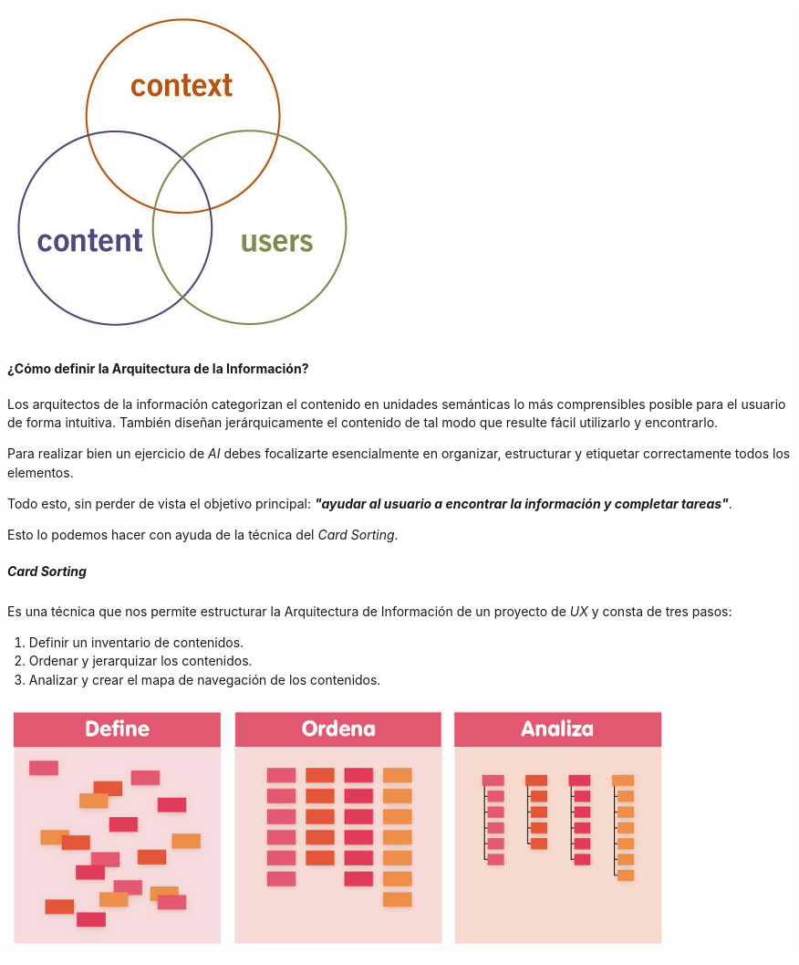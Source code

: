 ![Arquitectura de Información](img/blog/arquitectura-informacion.jpg)

#### ¿Cómo definir la Arquitectura de la Información?

Los arquitectos de la información categorizan el contenido en unidades semánticas lo más comprensibles posible para el usuario de forma intuitiva. También diseñan jerárquicamente el contenido de tal modo que resulte fácil utilizarlo y encontrarlo.

Para realizar bien un ejercicio de _AI_ debes focalizarte esencialmente en organizar, estructurar y etiquetar correctamente todos los elementos.

Todo esto, sin perder de vista el objetivo principal: _**"ayudar al usuario a encontrar la información y completar tareas"**_.

Esto lo podemos hacer con ayuda de la técnica del _Card Sorting_.

##### _Card Sorting_

Es una técnica que nos permite estructurar la Arquitectura de Información de un proyecto de _UX_ y consta de tres pasos:

1. Definir un inventario de contenidos.
1. Ordenar y jerarquizar los contenidos.
1. Analizar y crear el mapa de navegación de los contenidos.

![Card Sorting](img/blog/card-sorting.png)
